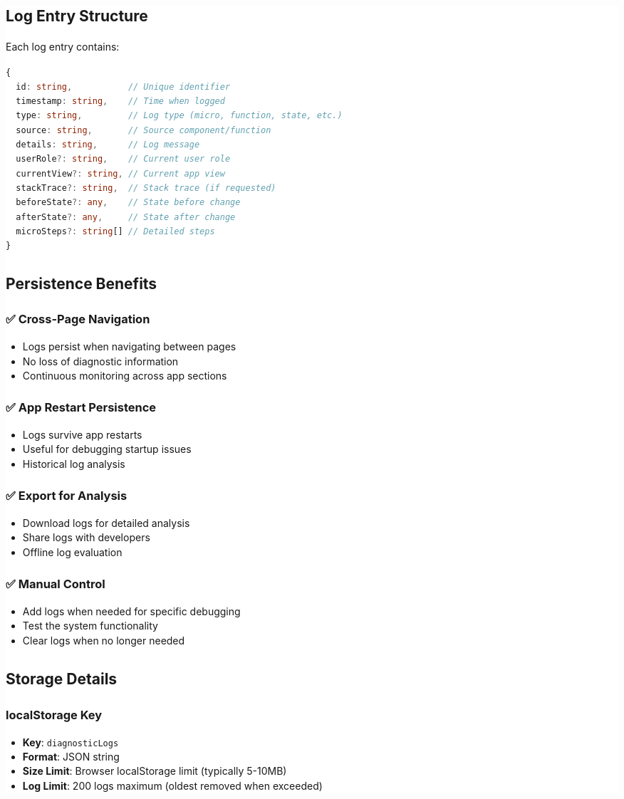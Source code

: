 ## Log Entry Structure

Each log entry contains:
```typescript
{
  id: string,           // Unique identifier
  timestamp: string,    // Time when logged
  type: string,         // Log type (micro, function, state, etc.)
  source: string,       // Source component/function
  details: string,      // Log message
  userRole?: string,    // Current user role
  currentView?: string, // Current app view
  stackTrace?: string,  // Stack trace (if requested)
  beforeState?: any,    // State before change
  afterState?: any,     // State after change
  microSteps?: string[] // Detailed steps
}
```

## Persistence Benefits

### ✅ Cross-Page Navigation
- Logs persist when navigating between pages
- No loss of diagnostic information
- Continuous monitoring across app sections

### ✅ App Restart Persistence
- Logs survive app restarts
- Useful for debugging startup issues
- Historical log analysis

### ✅ Export for Analysis
- Download logs for detailed analysis
- Share logs with developers
- Offline log evaluation

### ✅ Manual Control
- Add logs when needed for specific debugging
- Test the system functionality
- Clear logs when no longer needed

## Storage Details

### localStorage Key
- **Key**: `diagnosticLogs`
- **Format**: JSON string
- **Size Limit**: Browser localStorage limit (typically 5-10MB)
- **Log Limit**: 200 logs maximum (oldest removed when exceeded)
